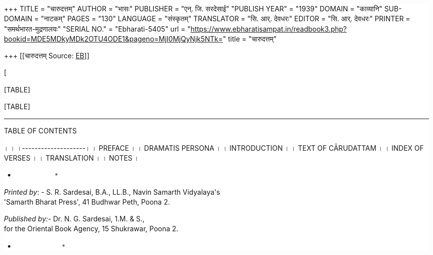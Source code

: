 +++
TITLE = "चारुदत्तम्"
AUTHOR = "भासः"
PUBLISHER = "एन्. जि. सरदेसाई"
"PUBLISH YEAR" = "1939"
DOMAIN = "काव्यानि"
SUB-DOMAIN = "नाटकम्"
PAGES = "130"
LANGUAGE = "संस्कृतम्"
TRANSLATOR = "सि. आर्. देवधरः"
EDITOR = "सि. आर्. देवधरः"
PRINTER = "समर्थभारत-मुद्रणालयः"
"SERIAL NO." = "Ebharati-5405"
url = "https://www.ebharatisampat.in/readbook3.php?bookid=MDE5MDkyMDk2OTU4ODE1&pageno=MjI0MjQyNjk5NTk="
title = "चारुदत्तम्"

+++
[[चारुदत्तम्	Source: [EB](https://www.ebharatisampat.in/readbook3.php?bookid=MDE5MDkyMDk2OTU4ODE1&pageno=MjI0MjQyNjk5NTk=)]]

\[



[TABLE]



[TABLE]



****

TABLE OF CONTENTS

।                    ।
।--------------------।
। PREFACE            ।
। DRAMATIS PERSONA   ।
। INTRODUCTION       ।
। TEXT OF CĀRUDATTAM ।
। INDEX OF VERSES    ।
। TRANSLATION        ।
। NOTES              ।



*                                  
                 *

*Printed by*: - S. R. Sardesai, B.A., LL.B., Navin Samarth Vidyalaya's  
   'Samarth Bharat Press', 41 Budhwar Peth, Poona 2.

*Published by:*- Dr. N. G. Sardesai, 1.M. & S.,  
  for the Oriental Book Agency, 15 Shukrawar, Poona 2.

*                                   
                   *
